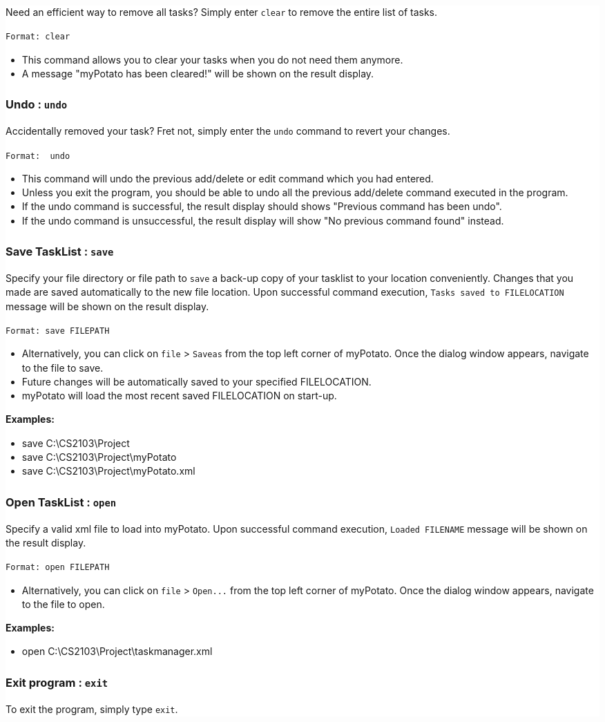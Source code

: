 Need an efficient way to remove all tasks? Simply enter `clear` to remove the entire list of tasks.

    Format: clear

* This command allows you to clear your tasks when you do not need them anymore.
* A message "myPotato has been cleared!" will be shown on the result display.

### Undo : `undo`

Accidentally removed your task? Fret not, simply enter the `undo` command to revert your changes.

    Format:  undo

* This command will undo the previous add/delete or edit command which you had entered.
* Unless you exit the program, you should be able to undo all the previous add/delete command executed in the program.
* If the undo command is successful, the result display should shows "Previous command has been undo".
* If the undo command is unsuccessful, the result display will show "No previous command found" instead.

### Save TaskList : `save`

Specify your file directory or file path to `save` a back-up copy of your tasklist to your location conveniently. Changes that you made are saved automatically to the new file location. Upon successful command execution, `Tasks saved to FILELOCATION` message will be shown on the result display.<br>

    Format: save FILEPATH

* Alternatively, you can click on `file` > `Saveas` from the top left corner of myPotato. Once the dialog window appears, navigate to the file to save.
* Future changes will be automatically saved to your specified FILELOCATION.<br>
* myPotato will load the most recent saved FILELOCATION on start-up.

 **Examples:**
 * save C:\CS2103\Project
 * save C:\CS2103\Project\myPotato
 * save C:\CS2103\Project\myPotato.xml

### Open TaskList : `open`

Specify a valid xml file to load into myPotato. Upon successful command execution, `Loaded FILENAME` message will be shown on the result display.

    Format: open FILEPATH

* Alternatively, you can click on `file` > `Open...` from the top left corner of myPotato. Once the dialog window appears, navigate to the file to open.

**Examples:**

   * open C:\CS2103\Project\taskmanager.xml

### Exit program : `exit`

To exit the program, simply type `exit`.
